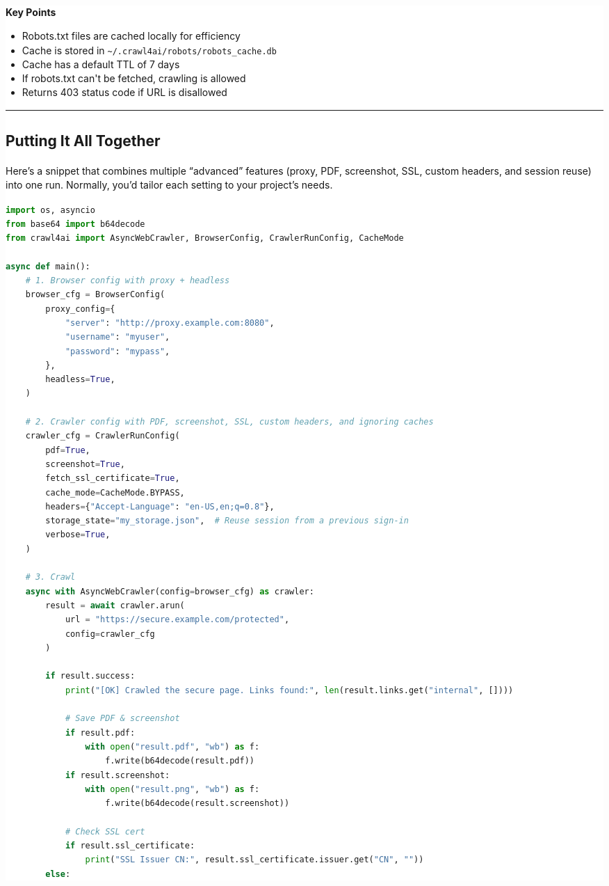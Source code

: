 **Key Points**
- Robots.txt files are cached locally for efficiency
- Cache is stored in `~/.crawl4ai/robots/robots_cache.db`
- Cache has a default TTL of 7 days
- If robots.txt can't be fetched, crawling is allowed
- Returns 403 status code if URL is disallowed

---

## Putting It All Together

Here’s a snippet that combines multiple “advanced” features (proxy, PDF, screenshot, SSL, custom headers, and session reuse) into one run. Normally, you’d tailor each setting to your project’s needs.

```python
import os, asyncio
from base64 import b64decode
from crawl4ai import AsyncWebCrawler, BrowserConfig, CrawlerRunConfig, CacheMode

async def main():
    # 1. Browser config with proxy + headless
    browser_cfg = BrowserConfig(
        proxy_config={
            "server": "http://proxy.example.com:8080",
            "username": "myuser",
            "password": "mypass",
        },
        headless=True,
    )

    # 2. Crawler config with PDF, screenshot, SSL, custom headers, and ignoring caches
    crawler_cfg = CrawlerRunConfig(
        pdf=True,
        screenshot=True,
        fetch_ssl_certificate=True,
        cache_mode=CacheMode.BYPASS,
        headers={"Accept-Language": "en-US,en;q=0.8"},
        storage_state="my_storage.json",  # Reuse session from a previous sign-in
        verbose=True,
    )

    # 3. Crawl
    async with AsyncWebCrawler(config=browser_cfg) as crawler:
        result = await crawler.arun(
            url = "https://secure.example.com/protected", 
            config=crawler_cfg
        )
        
        if result.success:
            print("[OK] Crawled the secure page. Links found:", len(result.links.get("internal", [])))
            
            # Save PDF & screenshot
            if result.pdf:
                with open("result.pdf", "wb") as f:
                    f.write(b64decode(result.pdf))
            if result.screenshot:
                with open("result.png", "wb") as f:
                    f.write(b64decode(result.screenshot))
            
            # Check SSL cert
            if result.ssl_certificate:
                print("SSL Issuer CN:", result.ssl_certificate.issuer.get("CN", ""))
        else:
```